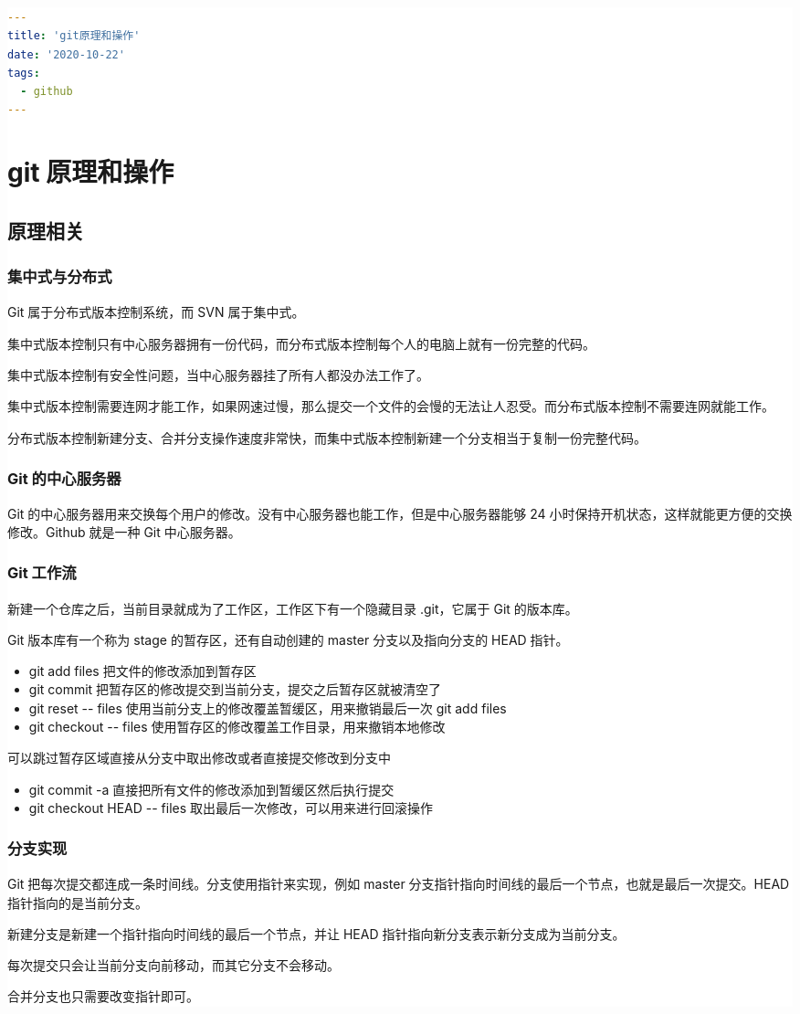 ```yaml
---
title: 'git原理和操作'
date: '2020-10-22'
tags:
  - github
---
```


# git 原理和操作

## 原理相关

### 集中式与分布式

Git 属于分布式版本控制系统，而 SVN 属于集中式。

集中式版本控制只有中心服务器拥有一份代码，而分布式版本控制每个人的电脑上就有一份完整的代码。

集中式版本控制有安全性问题，当中心服务器挂了所有人都没办法工作了。

集中式版本控制需要连网才能工作，如果网速过慢，那么提交一个文件的会慢的无法让人忍受。而分布式版本控制不需要连网就能工作。

分布式版本控制新建分支、合并分支操作速度非常快，而集中式版本控制新建一个分支相当于复制一份完整代码。

### Git 的中心服务器

Git 的中心服务器用来交换每个用户的修改。没有中心服务器也能工作，但是中心服务器能够 24 小时保持开机状态，这样就能更方便的交换修改。Github 就是一种 Git 中心服务器。

### Git 工作流

新建一个仓库之后，当前目录就成为了工作区，工作区下有一个隐藏目录 .git，它属于 Git 的版本库。

Git 版本库有一个称为 stage 的暂存区，还有自动创建的 master 分支以及指向分支的 HEAD 指针。

- git add files 把文件的修改添加到暂存区
- git commit 把暂存区的修改提交到当前分支，提交之后暂存区就被清空了
- git reset -- files 使用当前分支上的修改覆盖暂缓区，用来撤销最后一次 git add files
- git checkout -- files 使用暂存区的修改覆盖工作目录，用来撤销本地修改

可以跳过暂存区域直接从分支中取出修改或者直接提交修改到分支中

- git commit -a 直接把所有文件的修改添加到暂缓区然后执行提交
- git checkout HEAD -- files 取出最后一次修改，可以用来进行回滚操作

### 分支实现

Git 把每次提交都连成一条时间线。分支使用指针来实现，例如 master 分支指针指向时间线的最后一个节点，也就是最后一次提交。HEAD 指针指向的是当前分支。

新建分支是新建一个指针指向时间线的最后一个节点，并让 HEAD 指针指向新分支表示新分支成为当前分支。

每次提交只会让当前分支向前移动，而其它分支不会移动。

合并分支也只需要改变指针即可。
